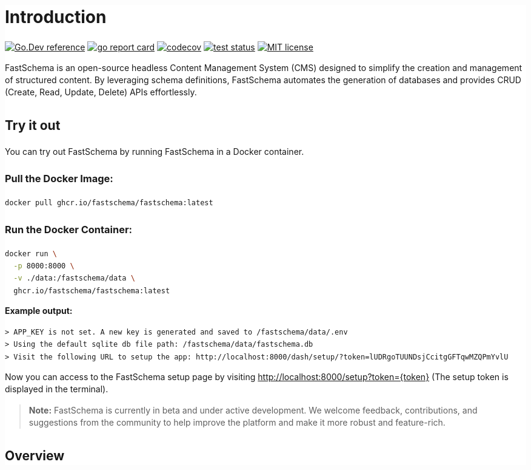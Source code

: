 # Introduction

[![Go.Dev reference](https://img.shields.io/badge/go.dev-reference-blue?logo=go&logoColor=white)](https://pkg.go.dev/github.com/fastschema/fastschema#section-readme)
[![go report card](https://goreportcard.com/badge/github.com/fastschema/fastschema "go report card")](https://goreportcard.com/report/github.com/fastschema/fastschema)
[![codecov](https://codecov.io/gh/fastschema/fastschema/graph/badge.svg?token=TPU5QN6E4Z)](https://codecov.io/gh/fastschema/fastschema)
[![test status](https://github.com/fastschema/fastschema/actions/workflows/ci.yml/badge.svg "test status")](https://github.com/fastschema/fastschema/actions)
[![MIT license](https://img.shields.io/badge/license-MIT-brightgreen.svg)](https://opensource.org/licenses/MIT)

FastSchema is an open-source headless Content Management System (CMS) designed to simplify the creation and management of structured content. By leveraging schema definitions, FastSchema automates the generation of databases and provides CRUD (Create, Read, Update, Delete) APIs effortlessly.

## Try it out

You can try out FastSchema by running FastSchema in a Docker container.

### Pull the Docker Image:

```bash
docker pull ghcr.io/fastschema/fastschema:latest
```

### Run the Docker Container:

```bash
docker run \
  -p 8000:8000 \
  -v ./data:/fastschema/data \
  ghcr.io/fastschema/fastschema:latest
```

**Example output:**

```
> APP_KEY is not set. A new key is generated and saved to /fastschema/data/.env
> Using the default sqlite db file path: /fastschema/data/fastschema.db
> Visit the following URL to setup the app: http://localhost:8000/dash/setup/?token=lUDRgoTUUNDsjCcitgGFTqwMZQPmYvlU
```

Now you can access to the FastSchema setup page by visiting [http://localhost:8000/setup?token=\{token\}](http://localhost:8000?token=\{token\}) (The setup token is displayed in the terminal).

> **Note:** FastSchema is currently in beta and under active development. We welcome feedback, contributions, and suggestions from the community to help improve the platform and make it more robust and feature-rich.


## Overview
